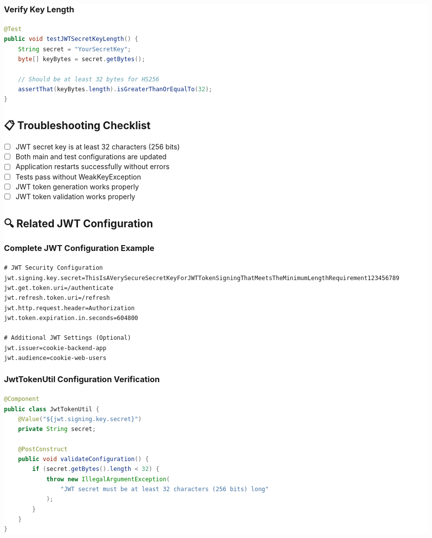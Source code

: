 ### **Verify Key Length**
```java
@Test
public void testJWTSecretKeyLength() {
    String secret = "YourSecretKey";
    byte[] keyBytes = secret.getBytes();
    
    // Should be at least 32 bytes for HS256
    assertThat(keyBytes.length).isGreaterThanOrEqualTo(32);
}
```

## 📋 Troubleshooting Checklist

- [ ] JWT secret key is at least 32 characters (256 bits)
- [ ] Both main and test configurations are updated
- [ ] Application restarts successfully without errors
- [ ] Tests pass without WeakKeyException
- [ ] JWT token generation works properly
- [ ] JWT token validation works properly

## 🔍 Related JWT Configuration

### **Complete JWT Configuration Example**
```properties
# JWT Security Configuration
jwt.signing.key.secret=ThisIsAVerySecureSecretKeyForJWTTokenSigningThatMeetsTheMinimumLengthRequirement123456789
jwt.get.token.uri=/authenticate
jwt.refresh.token.uri=/refresh
jwt.http.request.header=Authorization
jwt.token.expiration.in.seconds=604800

# Additional JWT Settings (Optional)
jwt.issuer=cookie-backend-app
jwt.audience=cookie-web-users
```

### **JwtTokenUtil Configuration Verification**
```java
@Component
public class JwtTokenUtil {
    @Value("${jwt.signing.key.secret}")
    private String secret;
    
    @PostConstruct
    public void validateConfiguration() {
        if (secret.getBytes().length < 32) {
            throw new IllegalArgumentException(
                "JWT secret must be at least 32 characters (256 bits) long"
            );
        }
    }
}
```
